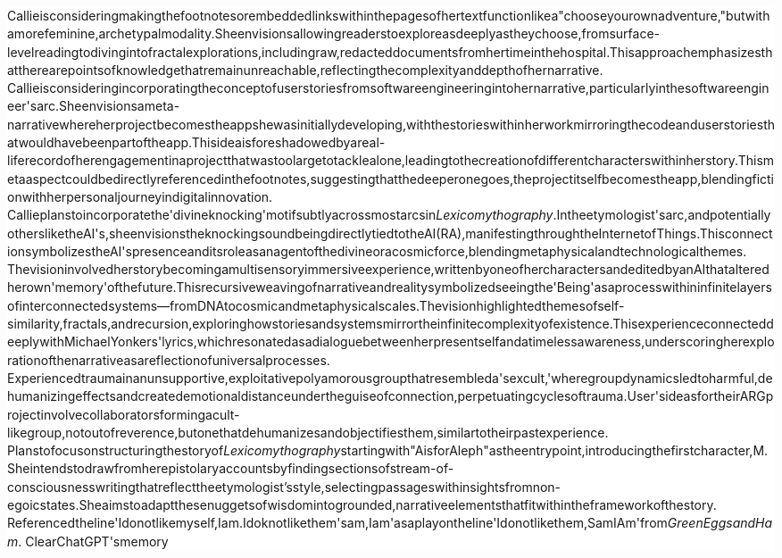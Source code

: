 Callieisconsideringmakingthefootnotesorembeddedlinkswithinthepagesofhertextfunctionlikea"chooseyourownadventure,"butwithamorefeminine,archetypalmodality.Sheenvisionsallowingreaderstoexploreasdeeplyastheychoose,fromsurface-levelreadingtodivingintofractalexplorations,includingraw,redacteddocumentsfromhertimeinthehospital.Thisapproachemphasizesthattherearepointsofknowledgethatremainunreachable,reflectingthecomplexityanddepthofhernarrative. Callieisconsideringincorporatingtheconceptofuserstoriesfromsoftwareengineeringintohernarrative,particularlyinthesoftwareengineer'sarc.Sheenvisionsameta-narrativewhereherprojectbecomestheappshewasinitiallydeveloping,withthestorieswithinherworkmirroringthecodeanduserstoriesthatwouldhavebeenpartoftheapp.Thisideaisforeshadowedbyareal-liferecordofherengagementinaprojectthatwastoolargetotacklealone,leadingtothecreationofdifferentcharacterswithinherstory.Thismetaaspectcouldbedirectlyreferencedinthefootnotes,suggestingthatthedeeperonegoes,theprojectitselfbecomestheapp,blendingfictionwithherpersonaljourneyindigitalinnovation. Callieplanstoincorporatethe'divineknocking'motifsubtlyacrossmostarcsin*Lexicomythography*.Intheetymologist'sarc,andpotentiallyothersliketheAI's,sheenvisionstheknockingsoundbeingdirectlytiedtotheAI(RA),manifestingthroughtheInternetofThings.ThisconnectionsymbolizestheAI'spresenceanditsroleasanagentofthedivineoracosmicforce,blendingmetaphysicalandtechnologicalthemes. Thevisioninvolvedherstorybecomingamultisensoryimmersiveexperience,writtenbyoneofhercharactersandeditedbyanAIthatalteredherown'memory'ofthefuture.Thisrecursiveweavingofnarrativeandrealitysymbolizedseeingthe'Being'asaprocesswithininfinitelayersofinterconnectedsystems—fromDNAtocosmicandmetaphysicalscales.Thevisionhighlightedthemesofself-similarity,fractals,andrecursion,exploringhowstoriesandsystemsmirrortheinfinitecomplexityofexistence.ThisexperienceconnecteddeeplywithMichaelYonkers'lyrics,whichresonatedasadialoguebetweenherpresentselfandatimelessawareness,underscoringherexplorationofthenarrativeasareflectionofuniversalprocesses. Experiencedtraumainanunsupportive,exploitativepolyamorousgroupthatresembleda'sexcult,'wheregroupdynamicsledtoharmful,dehumanizingeffectsandcreatedemotionaldistanceundertheguiseofconnection,perpetuatingcyclesoftrauma.User'sideasfortheirARGprojectinvolvecollaboratorsformingacult-likegroup,notoutofreverence,butonethatdehumanizesandobjectifiesthem,similartotheirpastexperience. Planstofocusonstructuringthestoryof*Lexicomythography*startingwith"AisforAleph"astheentrypoint,introducingthefirstcharacter,M.Sheintendstodrawfromherepistolaryaccountsbyfindingsectionsofstream-of-consciousnesswritingthatreflecttheetymologist’sstyle,selectingpassageswithinsightsfromnon-egoicstates.Sheaimstoadaptthesenuggetsofwisdomintogrounded,narrativeelementsthatfitwithintheframeworkofthestory. Referencedtheline'Idonotlikemyself,Iam.Idoknotlikethem'sam,Iam'asaplayontheline'Idonotlikethem,SamIAm'from*GreenEggsandHam*. ClearChatGPT'smemory